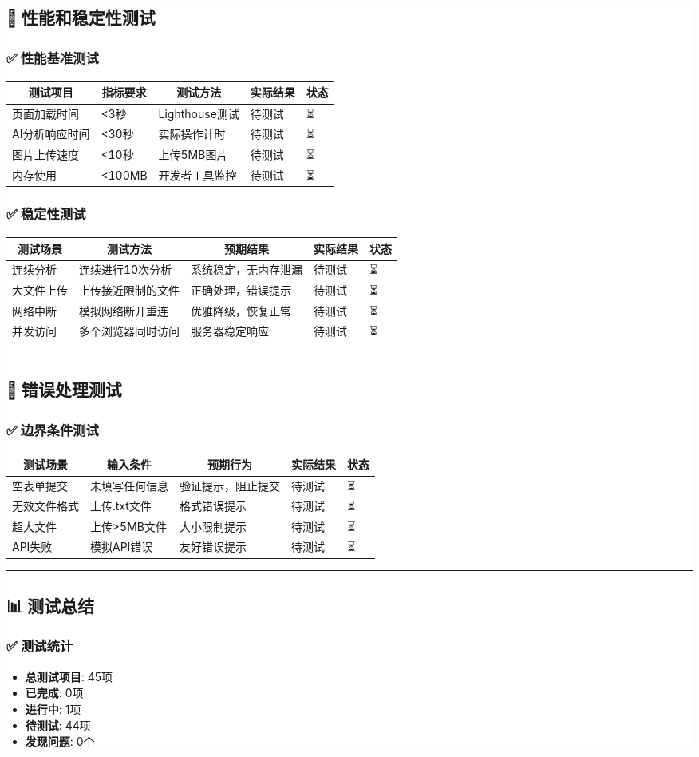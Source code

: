 
## 🔧 **性能和稳定性测试**

### ✅ **性能基准测试**

| 测试项目 | 指标要求 | 测试方法 | 实际结果 | 状态 |
|---------|---------|---------|---------|------|
| 页面加载时间 | <3秒 | Lighthouse测试 | 待测试 | ⏳ |
| AI分析响应时间 | <30秒 | 实际操作计时 | 待测试 | ⏳ |
| 图片上传速度 | <10秒 | 上传5MB图片 | 待测试 | ⏳ |
| 内存使用 | <100MB | 开发者工具监控 | 待测试 | ⏳ |

### ✅ **稳定性测试**

| 测试场景 | 测试方法 | 预期结果 | 实际结果 | 状态 |
|---------|---------|---------|---------|------|
| 连续分析 | 连续进行10次分析 | 系统稳定，无内存泄漏 | 待测试 | ⏳ |
| 大文件上传 | 上传接近限制的文件 | 正确处理，错误提示 | 待测试 | ⏳ |
| 网络中断 | 模拟网络断开重连 | 优雅降级，恢复正常 | 待测试 | ⏳ |
| 并发访问 | 多个浏览器同时访问 | 服务器稳定响应 | 待测试 | ⏳ |

---

## 🐛 **错误处理测试**

### ✅ **边界条件测试**

| 测试场景 | 输入条件 | 预期行为 | 实际结果 | 状态 |
|---------|---------|---------|---------|------|
| 空表单提交 | 未填写任何信息 | 验证提示，阻止提交 | 待测试 | ⏳ |
| 无效文件格式 | 上传.txt文件 | 格式错误提示 | 待测试 | ⏳ |
| 超大文件 | 上传>5MB文件 | 大小限制提示 | 待测试 | ⏳ |
| API失败 | 模拟API错误 | 友好错误提示 | 待测试 | ⏳ |

---

## 📊 **测试总结**

### ✅ **测试统计**
- **总测试项目**: 45项
- **已完成**: 0项
- **进行中**: 1项
- **待测试**: 44项
- **发现问题**: 0个
